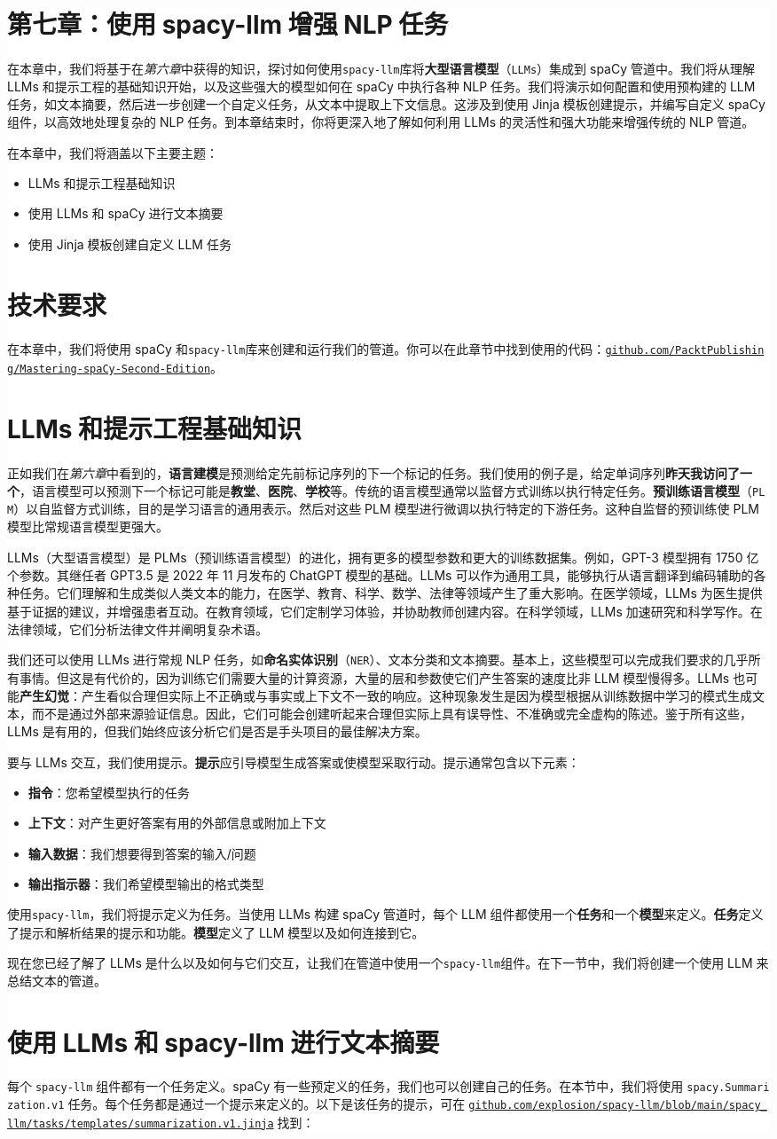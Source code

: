 

# 第七章：使用 spacy-llm 增强 NLP 任务

在本章中，我们将基于在*第六章*中获得的知识，探讨如何使用`spacy-llm`库将**大型语言模型**（`LLMs`）集成到 spaCy 管道中。我们将从理解 LLMs 和提示工程的基础知识开始，以及这些强大的模型如何在 spaCy 中执行各种 NLP 任务。我们将演示如何配置和使用预构建的 LLM 任务，如文本摘要，然后进一步创建一个自定义任务，从文本中提取上下文信息。这涉及到使用 Jinja 模板创建提示，并编写自定义 spaCy 组件，以高效地处理复杂的 NLP 任务。到本章结束时，你将更深入地了解如何利用 LLMs 的灵活性和强大功能来增强传统的 NLP 管道。

在本章中，我们将涵盖以下主要主题：

+   LLMs 和提示工程基础知识

+   使用 LLMs 和 spaCy 进行文本摘要

+   使用 Jinja 模板创建自定义 LLM 任务

# 技术要求

在本章中，我们将使用 spaCy 和`spacy-llm`库来创建和运行我们的管道。你可以在此章节中找到使用的代码：[`github.com/PacktPublishing/Mastering-spaCy-Second-Edition`](https://github.com/PacktPublishing/Mastering-spaCy-Second-Edition)。

# LLMs 和提示工程基础知识

正如我们在*第六章*中看到的，**语言建模**是预测给定先前标记序列的下一个标记的任务。我们使用的例子是，给定单词序列**昨天我访问了一个**，语言模型可以预测下一个标记可能是**教堂**、**医院**、**学校**等。传统的语言模型通常以监督方式训练以执行特定任务。**预训练语言模型**（`PLM`）以自监督方式训练，目的是学习语言的通用表示。然后对这些 PLM 模型进行微调以执行特定的下游任务。这种自监督的预训练使 PLM 模型比常规语言模型更强大。

LLMs（大型语言模型）是 PLMs（预训练语言模型）的进化，拥有更多的模型参数和更大的训练数据集。例如，GPT-3 模型拥有 1750 亿个参数。其继任者 GPT3.5 是 2022 年 11 月发布的 ChatGPT 模型的基础。LLMs 可以作为通用工具，能够执行从语言翻译到编码辅助的各种任务。它们理解和生成类似人类文本的能力，在医学、教育、科学、数学、法律等领域产生了重大影响。在医学领域，LLMs 为医生提供基于证据的建议，并增强患者互动。在教育领域，它们定制学习体验，并协助教师创建内容。在科学领域，LLMs 加速研究和科学写作。在法律领域，它们分析法律文件并阐明复杂术语。

我们还可以使用 LLMs 进行常规 NLP 任务，如**命名实体识别**（`NER`）、文本分类和文本摘要。基本上，这些模型可以完成我们要求的几乎所有事情。但这是有代价的，因为训练它们需要大量的计算资源，大量的层和参数使它们产生答案的速度比非 LLM 模型慢得多。LLMs 也可能**产生幻觉**：产生看似合理但实际上不正确或与事实或上下文不一致的响应。这种现象发生是因为模型根据从训练数据中学习的模式生成文本，而不是通过外部来源验证信息。因此，它们可能会创建听起来合理但实际上具有误导性、不准确或完全虚构的陈述。鉴于所有这些，LLMs 是有用的，但我们始终应该分析它们是否是手头项目的最佳解决方案。

要与 LLMs 交互，我们使用提示。**提示**应引导模型生成答案或使模型采取行动。提示通常包含以下元素：

+   **指令**：您希望模型执行的任务

+   **上下文**：对产生更好答案有用的外部信息或附加上下文

+   **输入数据**：我们想要得到答案的输入/问题

+   **输出指示器**：我们希望模型输出的格式类型

使用`spacy-llm`，我们将提示定义为任务。当使用 LLMs 构建 spaCy 管道时，每个 LLM 组件都使用一个**任务**和一个**模型**来定义。**任务**定义了提示和解析结果的提示和功能。**模型**定义了 LLM 模型以及如何连接到它。

现在您已经了解了 LLMs 是什么以及如何与它们交互，让我们在管道中使用一个`spacy-llm`组件。在下一节中，我们将创建一个使用 LLM 来总结文本的管道。

# 使用 LLMs 和 spacy-llm 进行文本摘要

每个 `spacy-llm` 组件都有一个任务定义。spaCy 有一些预定义的任务，我们也可以创建自己的任务。在本节中，我们将使用 `spacy.Summarization.v1` 任务。每个任务都是通过一个提示来定义的。以下是该任务的提示，可在 [`github.com/explosion/spacy-llm/blob/main/spacy_llm/tasks/templates/summarization.v1.jinja`](https://github.com/explosion/spacy-llm/blob/main/spacy_llm/tasks/templates/summarization.v1.jinja) 找到：
